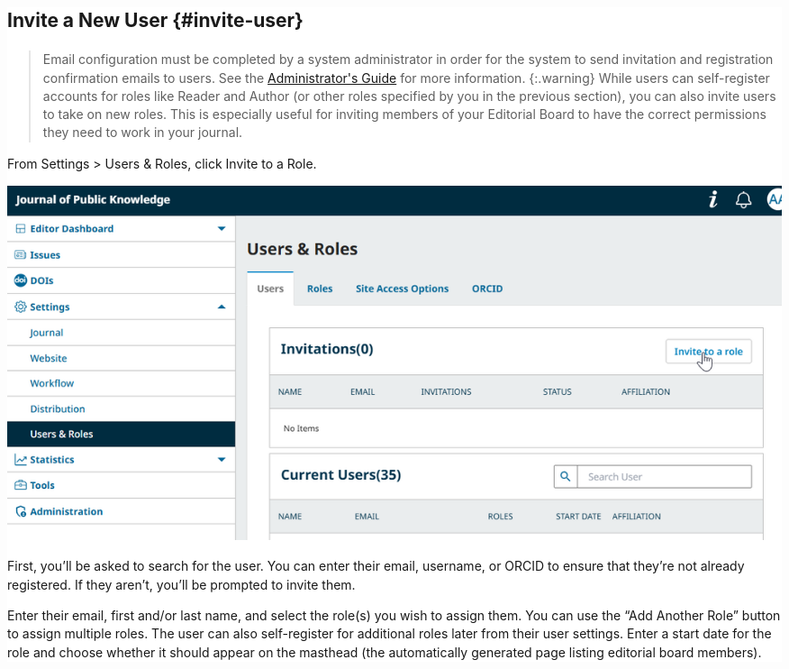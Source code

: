 ## Invite a New User {#invite-user}

> Email configuration must be completed by a system administrator in order for the system to send invitation and registration confirmation emails to users. See the [Administrator's Guide](https://docs.pkp.sfu.ca/admin-guide/en/deploy-email) for more information.
{:.warning}
While users can self-register accounts for roles like Reader and Author (or other roles specified by you in the previous section), you can also invite users to take on new roles. This is especially useful for inviting members of your Editorial Board to have the correct permissions they need to work in your journal.

From Settings > Users & Roles, click Invite to a Role.


![Users and Roles screen with the cursor hovering over the Invite to a role button.](./assets/invite-user-3.5.png)

First, you’ll be asked to search for the user. You can enter their email, username, or ORCID to ensure that they’re not already registered. If they aren’t, you’ll be prompted to invite them.


Enter their email, first and/or last name, and select the role(s) you wish to assign them. You can use the “Add Another Role” button to assign multiple roles. The user can also self-register for additional roles later from their user settings. Enter a start date for the role and choose whether it should appear on the masthead (the automatically generated page listing editorial board members).
